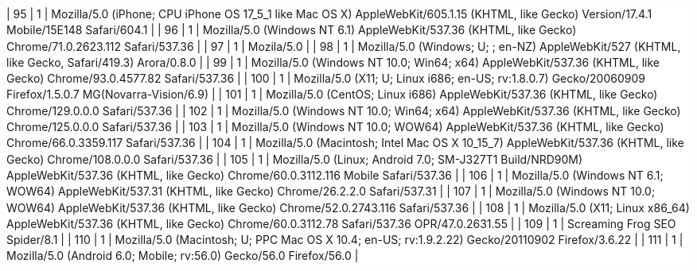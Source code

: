 |  95 |                     1 | Mozilla/5.0 (iPhone; CPU iPhone OS 17_5_1 like Mac OS X) AppleWebKit/605.1.15 (KHTML, like Gecko) Version/17.4.1 Mobile/15E148 Safari/604.1                                                                                                                                                                        |
|  96 |                     1 | Mozilla/5.0 (Windows NT 6.1) AppleWebKit/537.36 (KHTML, like Gecko) Chrome/71.0.2623.112 Safari/537.36                                                                                                                                                                                                             |
|  97 |                     1 | Mozila/5.0                                                                                                                                                                                                                                                                                                         |
|  98 |                     1 | Mozilla/5.0 (Windows; U; ; en-NZ) AppleWebKit/527  (KHTML, like Gecko, Safari/419.3) Arora/0.8.0                                                                                                                                                                                                                   |
|  99 |                     1 | Mozilla/5.0 (Windows NT 10.0; Win64; x64) AppleWebKit/537.36 (KHTML, like Gecko) Chrome/93.0.4577.82 Safari/537.36                                                                                                                                                                                                 |
| 100 |                     1 | Mozilla/5.0 (X11; U; Linux i686; en-US; rv:1.8.0.7) Gecko/20060909 Firefox/1.5.0.7 MG(Novarra-Vision/6.9)                                                                                                                                                                                                          |
| 101 |                     1 | Mozilla/5.0 (CentOS; Linux i686) AppleWebKit/537.36 (KHTML, like Gecko) Chrome/129.0.0.0 Safari/537.36                                                                                                                                                                                                             |
| 102 |                     1 | Mozilla/5.0 (Windows NT 10.0; Win64; x64) AppleWebKit/537.36 (KHTML, like Gecko) Chrome/125.0.0.0 Safari/537.36                                                                                                                                                                                                    |
| 103 |                     1 | Mozilla/5.0 (Windows NT 10.0; WOW64) AppleWebKit/537.36 (KHTML, like Gecko) Chrome/66.0.3359.117 Safari/537.36                                                                                                                                                                                                     |
| 104 |                     1 | Mozilla/5.0 (Macintosh; Intel Mac OS X 10_15_7) AppleWebKit/537.36 (KHTML, like Gecko) Chrome/108.0.0.0 Safari/537.36                                                                                                                                                                                              |
| 105 |                     1 | Mozilla/5.0 (Linux; Android 7.0; SM-J327T1 Build/NRD90M) AppleWebKit/537.36 (KHTML, like Gecko) Chrome/60.0.3112.116 Mobile Safari/537.36                                                                                                                                                                          |
| 106 |                     1 | Mozilla/5.0 (Windows NT 6.1; WOW64) AppleWebKit/537.31 (KHTML, like Gecko) Chrome/26.2.2.0 Safari/537.31                                                                                                                                                                                                           |
| 107 |                     1 | Mozilla/5.0 (Windows NT 10.0; WOW64) AppleWebKit/537.36 (KHTML, like Gecko) Chrome/52.0.2743.116 Safari/537.36                                                                                                                                                                                                     |
| 108 |                     1 | Mozilla/5.0 (X11; Linux x86_64) AppleWebKit/537.36 (KHTML, like Gecko) Chrome/60.0.3112.78 Safari/537.36 OPR/47.0.2631.55                                                                                                                                                                                          |
| 109 |                     1 | Screaming Frog SEO Spider/8.1                                                                                                                                                                                                                                                                                      |
| 110 |                     1 | Mozilla/5.0 (Macintosh; U; PPC Mac OS X 10.4; en-US; rv:1.9.2.22) Gecko/20110902 Firefox/3.6.22                                                                                                                                                                                                                    |
| 111 |                     1 | Mozilla/5.0 (Android 6.0; Mobile; rv:56.0) Gecko/56.0 Firefox/56.0                                                                                                                                                                                                                                                 |